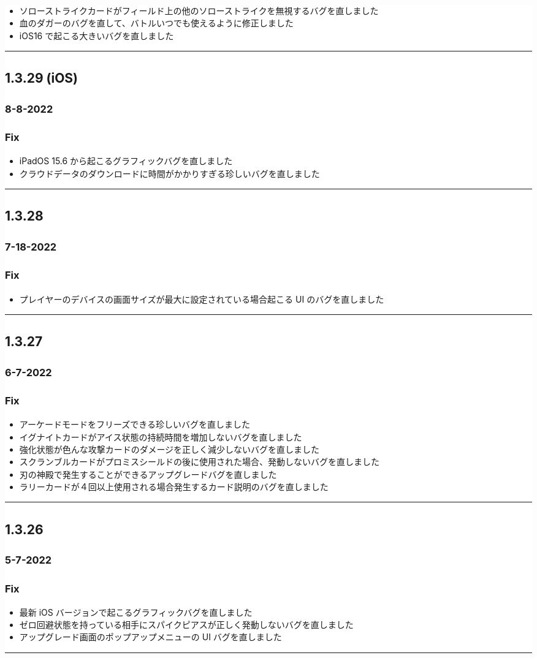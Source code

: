 - ソローストライクカードがフィールド上の他のソローストライクを無視するバグを直しました
- 血のダガーのバグを直して、バトルいつでも使えるように修正しました
- iOS16 で起こる大きいバグを直しました

---

## 1.3.29 (iOS)

### 8-8-2022

### Fix

- iPadOS 15.6 から起こるグラフィックバグを直しました
- クラウドデータのダウンロードに時間がかかりすぎる珍しいバグを直しました

---

## 1.3.28

### 7-18-2022

### Fix

- プレイヤーのデバイスの画面サイズが最大に設定されている場合起こる UI のバグを直しました

---

## 1.3.27

### 6-7-2022

### Fix

- アーケードモードをフリーズできる珍しいバグを直しました
- イグナイトカードがアイス状態の持続時間を増加しないバグを直しました
- 強化状態が色んな攻撃カードのダメージを正しく減少しないバグを直しました
- スクランブルカードがプロミスシールドの後に使用された場合、発動しないバグを直しました
- 刃の神殿で発生することができるアップグレードバグを直しました
- ラリーカードが４回以上使用される場合発生するカード説明のバグを直しました

---

## 1.3.26

### 5-7-2022

### Fix

- 最新 iOS バージョンで起こるグラフィックバグを直しました
- ゼロ回避状態を持っている相手にスパイクピアスが正しく発動しないバグを直しました
- アップグレード画面のポップアップメニューの UI バグを直しました

---